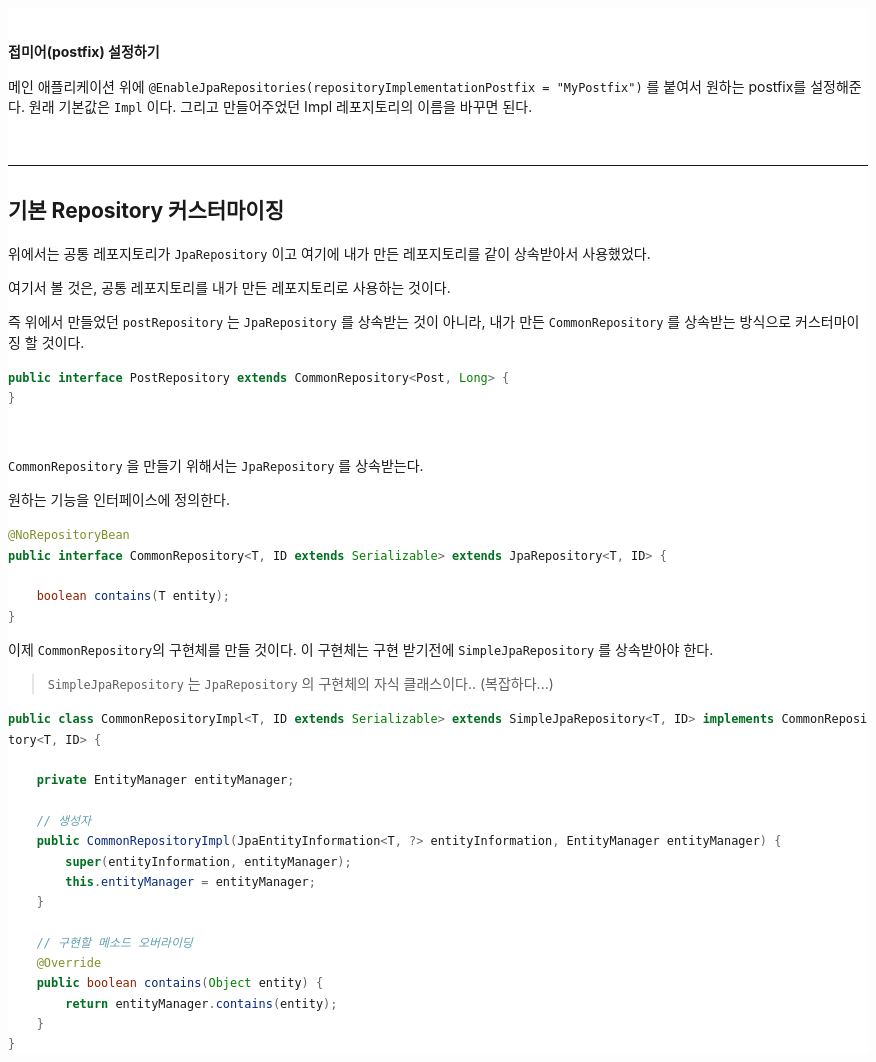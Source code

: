

<br />

**접미어(postfix) 설정하기**

메인 애플리케이션 위에 `@EnableJpaRepositories(repositoryImplementationPostfix = "MyPostfix")` 를 붙여서 원하는 postfix를 설정해준다. 원래 기본값은 `Impl` 이다. 그리고 만들어주었던 Impl 레포지토리의 이름을 바꾸면 된다.



<br />

---

## 기본 Repository 커스터마이징



위에서는 공통 레포지토리가 `JpaRepository` 이고 여기에 내가 만든 레포지토리를 같이 상속받아서 사용했었다.

여기서 볼 것은, 공통 레포지토리를 내가 만든 레포지토리로 사용하는 것이다.

즉 위에서 만들었던 `postRepository` 는 `JpaRepository` 를 상속받는 것이 아니라, 내가 만든 `CommonRepository` 를 상속받는 방식으로 커스터마이징 할 것이다.

```java
public interface PostRepository extends CommonRepository<Post, Long> {
}
```

<br />

`CommonRepository` 을 만들기 위해서는 `JpaRepository` 를 상속받는다.

원하는 기능을 인터페이스에 정의한다.

```java
@NoRepositoryBean
public interface CommonRepository<T, ID extends Serializable> extends JpaRepository<T, ID> {

    boolean contains(T entity);
}
```

이제 `CommonRepository`의 구현체를 만들 것이다. 이 구현체는 구현 받기전에 `SimpleJpaRepository` 를 상속받아야 한다.

> `SimpleJpaRepository` 는 `JpaRepository` 의 구현체의 자식 클래스이다.. (복잡하다...)

```java
public class CommonRepositoryImpl<T, ID extends Serializable> extends SimpleJpaRepository<T, ID> implements CommonRepository<T, ID> {

    private EntityManager entityManager;

    // 생성자
    public CommonRepositoryImpl(JpaEntityInformation<T, ?> entityInformation, EntityManager entityManager) {
        super(entityInformation, entityManager);
        this.entityManager = entityManager;
    }
   
    // 구현할 메소드 오버라이딩
    @Override
    public boolean contains(Object entity) {
        return entityManager.contains(entity);
    }
}
```
